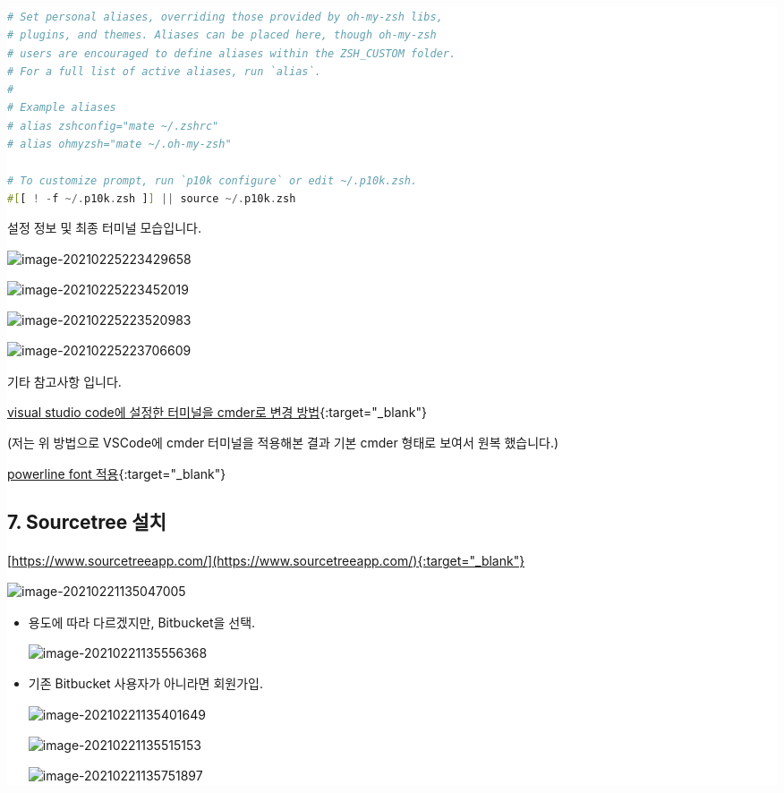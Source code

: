```php
# Set personal aliases, overriding those provided by oh-my-zsh libs,
# plugins, and themes. Aliases can be placed here, though oh-my-zsh
# users are encouraged to define aliases within the ZSH_CUSTOM folder.
# For a full list of active aliases, run `alias`.
#
# Example aliases
# alias zshconfig="mate ~/.zshrc"
# alias ohmyzsh="mate ~/.oh-my-zsh"

# To customize prompt, run `p10k configure` or edit ~/.p10k.zsh.
#[[ ! -f ~/.p10k.zsh ]] || source ~/.p10k.zsh
```



설정 정보  및 최종 터미널 모습입니다.

![image-20210225223429658](https://cdn.jsdelivr.net/gh/donghyeok-dev/donghyeok-dev.github.io@master/assets/images/posts/image-20210225223429658.png)

![image-20210225223452019](https://cdn.jsdelivr.net/gh/donghyeok-dev/donghyeok-dev.github.io@master/assets/images/posts/image-20210225223452019.png)

![image-20210225223520983](https://cdn.jsdelivr.net/gh/donghyeok-dev/donghyeok-dev.github.io@master/assets/images/posts/image-20210225223520983.png)

![image-20210225223706609](https://cdn.jsdelivr.net/gh/donghyeok-dev/donghyeok-dev.github.io@master/assets/images/posts/image-20210225223706609.png)



기타 참고사항 입니다.

[visual studio code에 설정한 터미널을 cmder로 변경 방법](https://code.visualstudio.com/docs/editor/integrated-terminal#_can-i-use-cmders-shell-with-the-terminal-on-windows){:target="_blank"}

 (저는 위 방법으로 VSCode에 cmder 터미널을 적용해본 결과 기본 cmder 형태로 보여서 원복 했습니다.)

[powerline font 적용](https://github.com/powerline/fonts){:target="_blank"}



## 7. Sourcetree 설치

[https://www.sourcetreeapp.com/](https://www.sourcetreeapp.com/){:target="_blank"}

![image-20210221135047005](https://cdn.jsdelivr.net/gh/donghyeok-dev/donghyeok-dev.github.io@master/assets/images/posts/image-20210221135047005.png)

- 용도에 따라 다르겠지만, Bitbucket을 선택.

  ![image-20210221135556368](https://cdn.jsdelivr.net/gh/donghyeok-dev/donghyeok-dev.github.io@master/assets/images/posts/image-20210221135556368.png)

- 기존 Bitbucket 사용자가 아니라면 회원가입.

  ![image-20210221135401649](https://cdn.jsdelivr.net/gh/donghyeok-dev/donghyeok-dev.github.io@master/assets/images/posts/image-20210221135401649.png)

  ![image-20210221135515153](https://cdn.jsdelivr.net/gh/donghyeok-dev/donghyeok-dev.github.io@master/assets/images/posts/image-20210221135515153.png)

  ![image-20210221135751897](https://cdn.jsdelivr.net/gh/donghyeok-dev/donghyeok-dev.github.io@master/assets/images/posts/image-20210221135751897.png)

